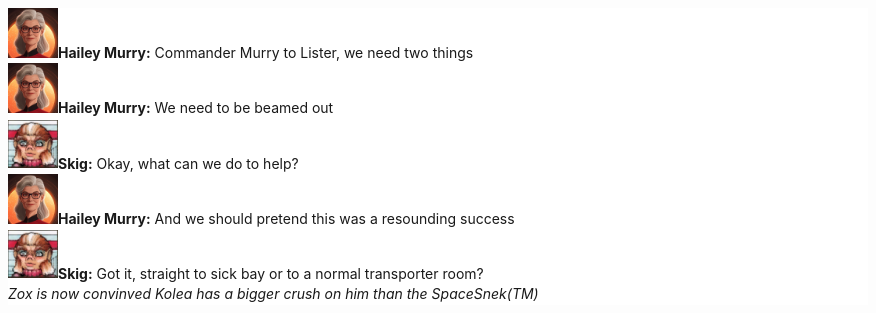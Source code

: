 <img src="../images/auto/Hailey_Murry.png" alt="Hailey Murry" width="50" height="50">**Hailey Murry:** Commander Murry to Lister, we need two things<br />
<img src="../images/auto/Hailey_Murry.png" alt="Hailey Murry" width="50" height="50">**Hailey Murry:** We need to be beamed out<br />
<img src="../images/auto/Skig.png" alt="Skig" width="50" height="50">**Skig:** Okay, what can we do to help?<br />
<img src="../images/auto/Hailey_Murry.png" alt="Hailey Murry" width="50" height="50">**Hailey Murry:** And we should pretend this was a resounding success<br />
<img src="../images/auto/Skig.png" alt="Skig" width="50" height="50">**Skig:** Got it, straight to sick bay or to a normal transporter room?<br />
*Zox is now convinved Kolea has a bigger crush on him than the SpaceSnek(TM)*<br />